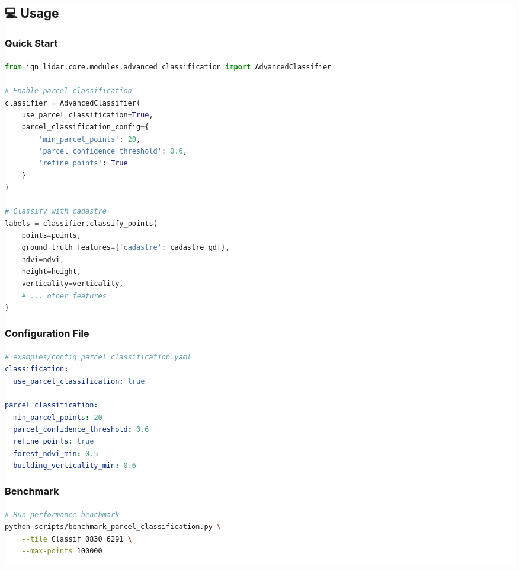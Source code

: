
## 💻 Usage

### Quick Start

```python
from ign_lidar.core.modules.advanced_classification import AdvancedClassifier

# Enable parcel classification
classifier = AdvancedClassifier(
    use_parcel_classification=True,
    parcel_classification_config={
        'min_parcel_points': 20,
        'parcel_confidence_threshold': 0.6,
        'refine_points': True
    }
)

# Classify with cadastre
labels = classifier.classify_points(
    points=points,
    ground_truth_features={'cadastre': cadastre_gdf},
    ndvi=ndvi,
    height=height,
    verticality=verticality,
    # ... other features
)
```

### Configuration File

```yaml
# examples/config_parcel_classification.yaml
classification:
  use_parcel_classification: true

parcel_classification:
  min_parcel_points: 20
  parcel_confidence_threshold: 0.6
  refine_points: true
  forest_ndvi_min: 0.5
  building_verticality_min: 0.6
```

### Benchmark

```bash
# Run performance benchmark
python scripts/benchmark_parcel_classification.py \
    --tile Classif_0830_6291 \
    --max-points 100000
```

---